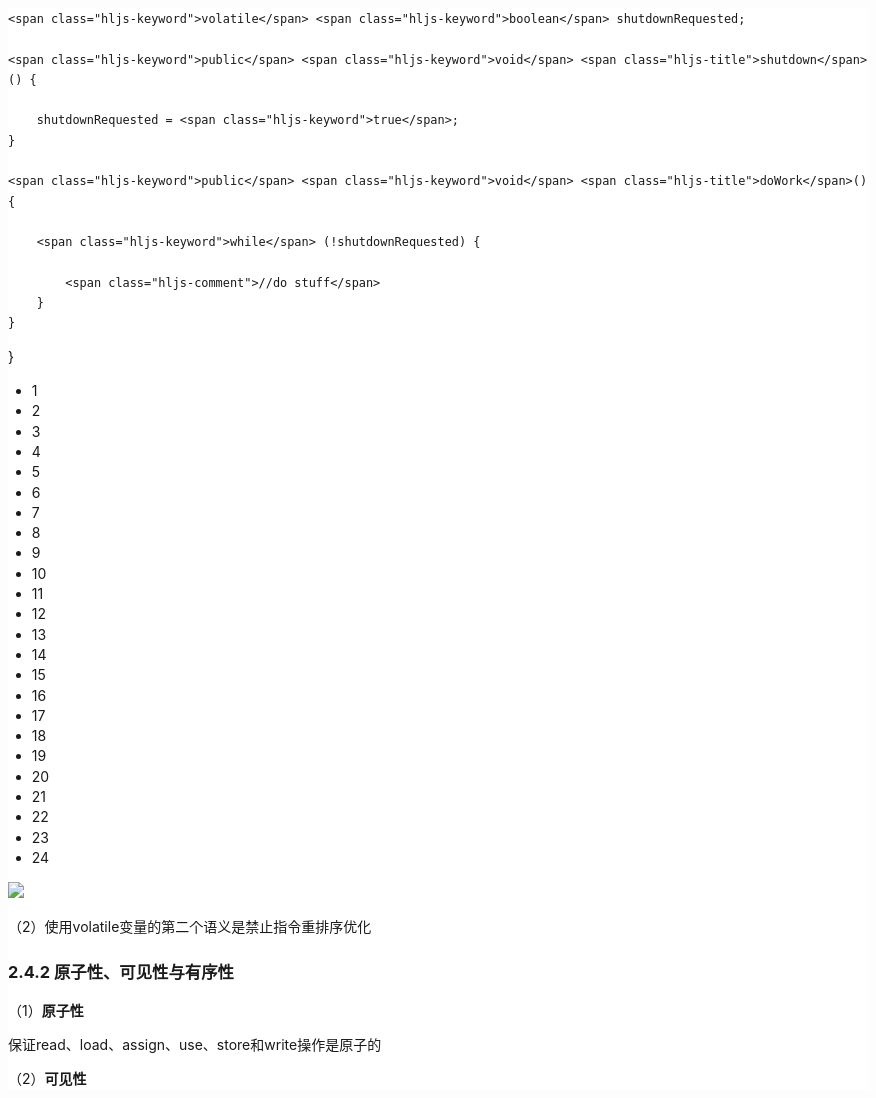     <span class="hljs-keyword">volatile</span> <span class="hljs-keyword">boolean</span> shutdownRequested;

    <span class="hljs-keyword">public</span> <span class="hljs-keyword">void</span> <span class="hljs-title">shutdown</span>() {

        shutdownRequested = <span class="hljs-keyword">true</span>;
    }

    <span class="hljs-keyword">public</span> <span class="hljs-keyword">void</span> <span class="hljs-title">doWork</span>() {

        <span class="hljs-keyword">while</span> (!shutdownRequested) {

            <span class="hljs-comment">//do stuff</span>
        }
    }

}
</code><ul class="pre-numbering"><li>1</li><li>2</li><li>3</li><li>4</li><li>5</li><li>6</li><li>7</li><li>8</li><li>9</li><li>10</li><li>11</li><li>12</li><li>13</li><li>14</li><li>15</li><li>16</li><li>17</li><li>18</li><li>19</li><li>20</li><li>21</li><li>22</li><li>23</li><li>24</li></ul><div class="save_code tracking-ad" data-mod="popu_249"><a href="javascript:;"><img src="http://static.blog.csdn.net/images/save_snippets.png"></a></div></pre>

<p>（2）使用volatile变量的第二个语义是禁止指令重排序优化</p>



<h3 id="242-原子性可见性与有序性"><a name="t51"></a>2.4.2 原子性、可见性与有序性</h3>

<p>（1）<strong>原子性</strong></p>

<p>保证read、load、assign、use、store和write操作是原子的</p>

<p>（2）<strong>可见性</strong></p>

